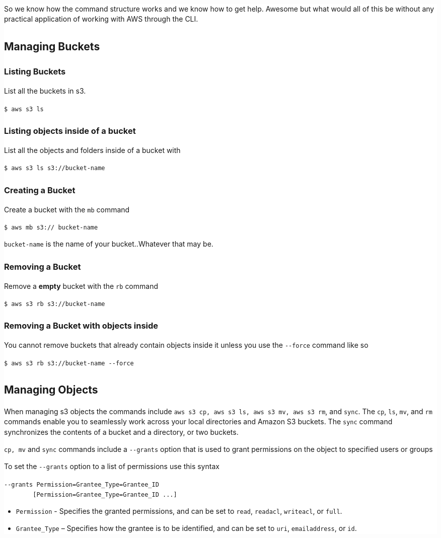 So we know how the command structure works and we know how to get help. Awesome but what would all of this be without any practical application of working with AWS through the CLI.

## Managing Buckets

### Listing Buckets

List all the buckets in s3.

`$ aws s3 ls`

### Listing objects inside of a bucket
List all the objects and folders inside of a bucket with

`$ aws s3 ls s3://bucket-name`

### Creating a Bucket
Create a bucket with the `mb` command

`$ aws mb s3:// bucket-name`

`bucket-name` is the name of your bucket..Whatever that may be.

### Removing a Bucket
Remove a **empty** bucket with the `rb` command

`$ aws s3 rb s3://bucket-name`

### Removing a Bucket with objects inside

You cannot remove buckets that already contain objects inside it unless you use the `--force` command like so

`$ aws s3 rb s3://bucket-name --force`

## Managing Objects
When managing s3 objects the commands include `aws s3 cp, aws s3 ls, aws s3 mv, aws s3 rm`, and `sync`. The `cp`, `ls`, `mv`, and `rm` commands enable you to seamlessly work across your local directories and Amazon S3 buckets. The `sync` command synchronizes the contents of a bucket and a directory, or two buckets.

`cp, mv` and `sync` commands include a `--grants` option that is used to grant permissions on the object to specified users or groups

To set the `--grants` option to a list of permissions use this syntax
```
--grants Permission=Grantee_Type=Grantee_ID
        [Permission=Grantee_Type=Grantee_ID ...]
```         

* `Permission` - Specifies the granted permissions, and can be set to `read`, `readacl`, `writeacl`, or `full`.

* `Grantee_Type` – Specifies how the grantee is to be identified, and can be set to `uri`, `emailaddress`, or `id`.
